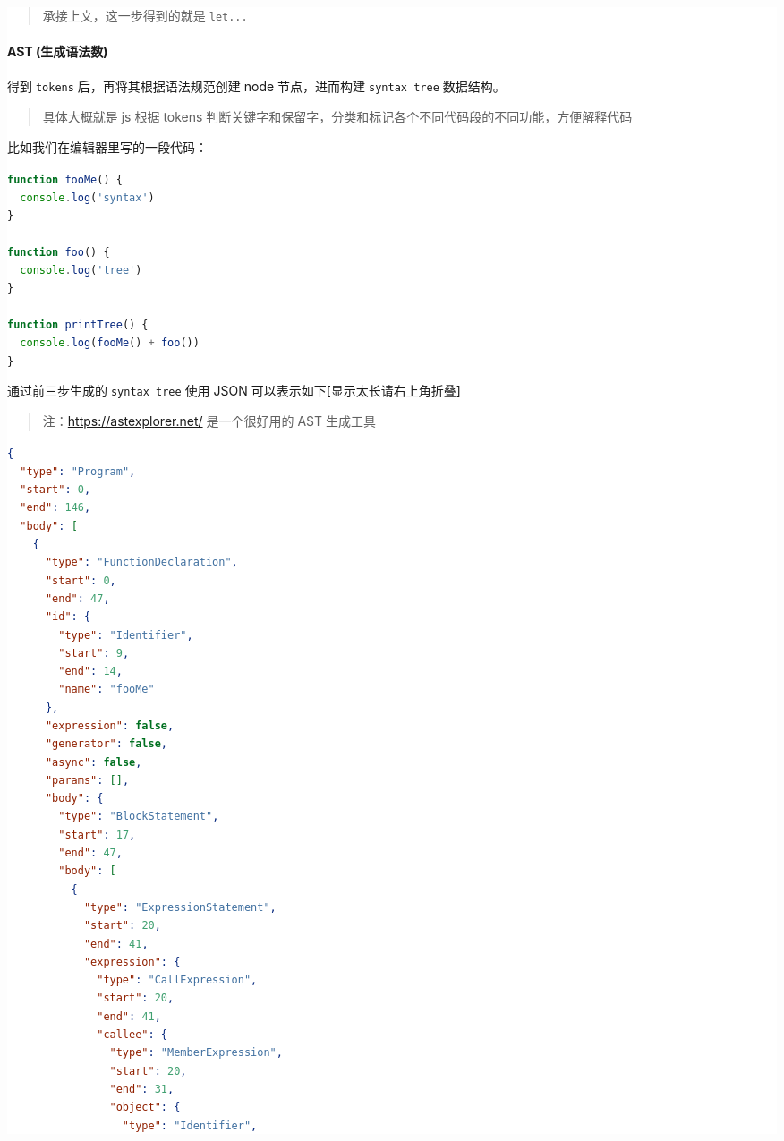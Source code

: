> 承接上文，这一步得到的就是 `let...`

#### AST (生成语法数)

得到 `tokens` 后，再将其根据语法规范创建 node 节点，进而构建 `syntax tree` 数据结构。

> 具体大概就是 js 根据 tokens 判断关键字和保留字，分类和标记各个不同代码段的不同功能，方便解释代码

比如我们在编辑器里写的一段代码：

```js
function fooMe() {
  console.log('syntax')
}

function foo() {
  console.log('tree')
}

function printTree() {
  console.log(fooMe() + foo())
}
```

通过前三步生成的 `syntax tree` 使用 JSON 可以表示如下[显示太长请右上角折叠]

> 注：https://astexplorer.net/ 是一个很好用的 AST 生成工具

```json
{
  "type": "Program",
  "start": 0,
  "end": 146,
  "body": [
    {
      "type": "FunctionDeclaration",
      "start": 0,
      "end": 47,
      "id": {
        "type": "Identifier",
        "start": 9,
        "end": 14,
        "name": "fooMe"
      },
      "expression": false,
      "generator": false,
      "async": false,
      "params": [],
      "body": {
        "type": "BlockStatement",
        "start": 17,
        "end": 47,
        "body": [
          {
            "type": "ExpressionStatement",
            "start": 20,
            "end": 41,
            "expression": {
              "type": "CallExpression",
              "start": 20,
              "end": 41,
              "callee": {
                "type": "MemberExpression",
                "start": 20,
                "end": 31,
                "object": {
                  "type": "Identifier",
```